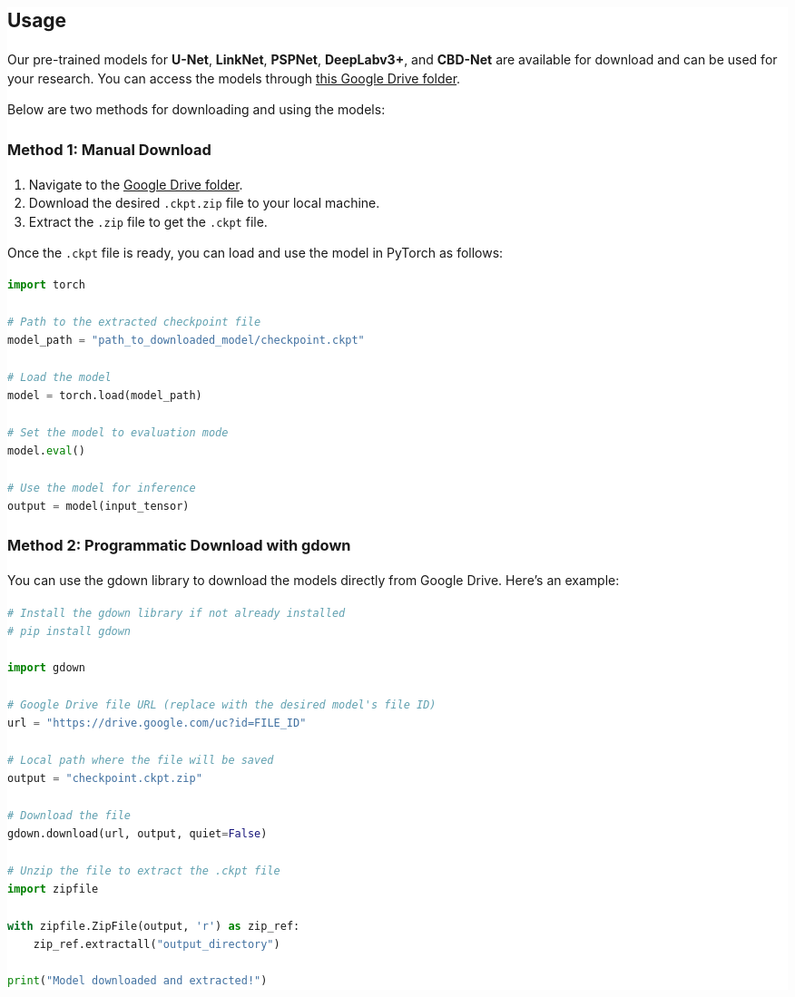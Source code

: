 ## Usage

Our pre-trained models for **U-Net**, **LinkNet**, **PSPNet**, **DeepLabv3+**, and **CBD-Net** are available for download and can be used for your research. You can access the models through [this Google Drive folder](https://drive.google.com/drive/folders/17zHLLJ_VNzvi4MSB9jeTvwIExn-XAKuo?usp=drive_link).

Below are two methods for downloading and using the models:

### **Method 1: Manual Download**
1. Navigate to the [Google Drive folder](https://drive.google.com/drive/folders/17zHLLJ_VNzvi4MSB9jeTvwIExn-XAKuo?usp=drive_link).
2. Download the desired `.ckpt.zip` file to your local machine.
3. Extract the `.zip` file to get the `.ckpt` file.

Once the `.ckpt` file is ready, you can load and use the model in PyTorch as follows:

```Python
import torch

# Path to the extracted checkpoint file
model_path = "path_to_downloaded_model/checkpoint.ckpt"

# Load the model
model = torch.load(model_path)

# Set the model to evaluation mode
model.eval()

# Use the model for inference
output = model(input_tensor)
```

### Method 2: Programmatic Download with gdown

You can use the gdown library to download the models directly from Google Drive. Here’s an example:

```Python
# Install the gdown library if not already installed
# pip install gdown

import gdown

# Google Drive file URL (replace with the desired model's file ID)
url = "https://drive.google.com/uc?id=FILE_ID"

# Local path where the file will be saved
output = "checkpoint.ckpt.zip"

# Download the file
gdown.download(url, output, quiet=False)

# Unzip the file to extract the .ckpt file
import zipfile

with zipfile.ZipFile(output, 'r') as zip_ref:
    zip_ref.extractall("output_directory")

print("Model downloaded and extracted!")
```
